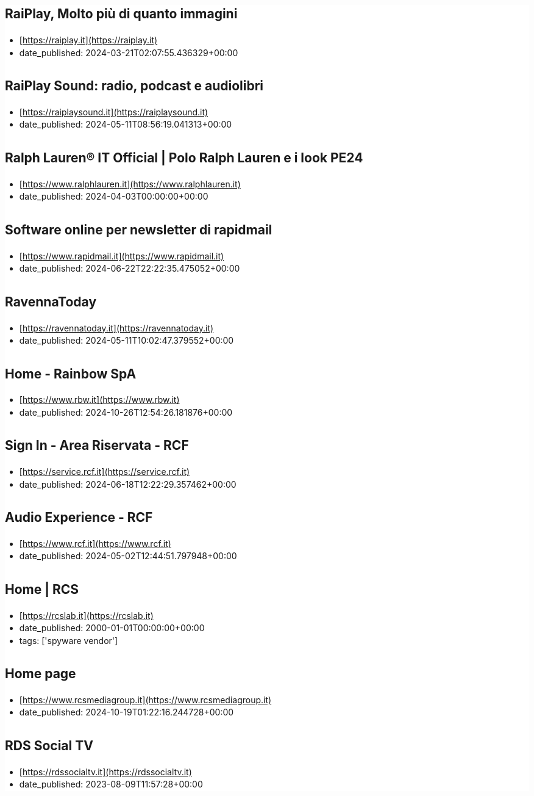  ## RaiPlay, Molto più di quanto immagini
 - [https://raiplay.it](https://raiplay.it)
 - date_published: 2024-03-21T02:07:55.436329+00:00

 ## RaiPlay Sound: radio, podcast e audiolibri
 - [https://raiplaysound.it](https://raiplaysound.it)
 - date_published: 2024-05-11T08:56:19.041313+00:00

 ## Ralph Lauren® IT Official | Polo Ralph Lauren e i look PE24
 - [https://www.ralphlauren.it](https://www.ralphlauren.it)
 - date_published: 2024-04-03T00:00:00+00:00

 ## Software online per newsletter di rapidmail
 - [https://www.rapidmail.it](https://www.rapidmail.it)
 - date_published: 2024-06-22T22:22:35.475052+00:00

 ## RavennaToday
 - [https://ravennatoday.it](https://ravennatoday.it)
 - date_published: 2024-05-11T10:02:47.379552+00:00

 ## Home - Rainbow SpA
 - [https://www.rbw.it](https://www.rbw.it)
 - date_published: 2024-10-26T12:54:26.181876+00:00

 ## Sign In - Area Riservata - RCF
 - [https://service.rcf.it](https://service.rcf.it)
 - date_published: 2024-06-18T12:22:29.357462+00:00

 ## Audio Experience - RCF
 - [https://www.rcf.it](https://www.rcf.it)
 - date_published: 2024-05-02T12:44:51.797948+00:00

 ## Home | RCS
 - [https://rcslab.it](https://rcslab.it)
 - date_published: 2000-01-01T00:00:00+00:00
 - tags: ['spyware vendor']

 ## Home page
 - [https://www.rcsmediagroup.it](https://www.rcsmediagroup.it)
 - date_published: 2024-10-19T01:22:16.244728+00:00

 ## RDS Social TV
 - [https://rdssocialtv.it](https://rdssocialtv.it)
 - date_published: 2023-08-09T11:57:28+00:00
